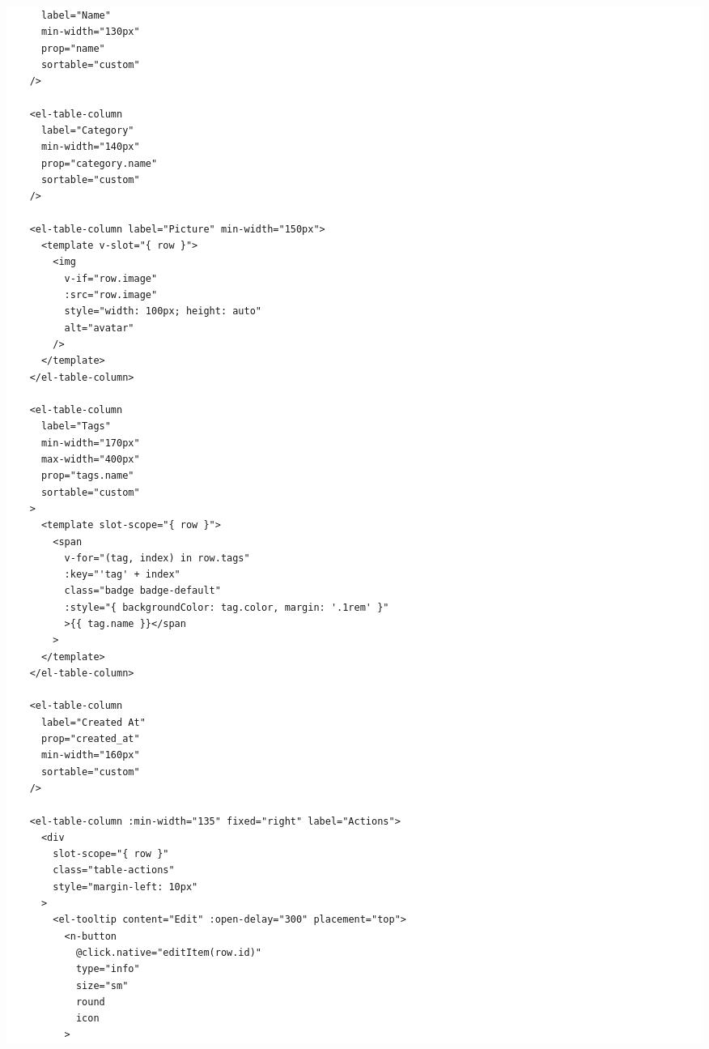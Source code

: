```
      label="Name"
      min-width="130px"
      prop="name"
      sortable="custom"
    />

    <el-table-column
      label="Category"
      min-width="140px"
      prop="category.name"
      sortable="custom"
    />

    <el-table-column label="Picture" min-width="150px">
      <template v-slot="{ row }">
        <img
          v-if="row.image"
          :src="row.image"
          style="width: 100px; height: auto"
          alt="avatar"
        />
      </template>
    </el-table-column>

    <el-table-column
      label="Tags"
      min-width="170px"
      max-width="400px"
      prop="tags.name"
      sortable="custom"
    >
      <template slot-scope="{ row }">
        <span
          v-for="(tag, index) in row.tags"
          :key="'tag' + index"
          class="badge badge-default"
          :style="{ backgroundColor: tag.color, margin: '.1rem' }"
          >{{ tag.name }}</span
        >
      </template>
    </el-table-column>

    <el-table-column
      label="Created At"
      prop="created_at"
      min-width="160px"
      sortable="custom"
    />

    <el-table-column :min-width="135" fixed="right" label="Actions">
      <div
        slot-scope="{ row }"
        class="table-actions"
        style="margin-left: 10px"
      >
        <el-tooltip content="Edit" :open-delay="300" placement="top">
          <n-button
            @click.native="editItem(row.id)"
            type="info"
            size="sm"
            round
            icon
          >
```